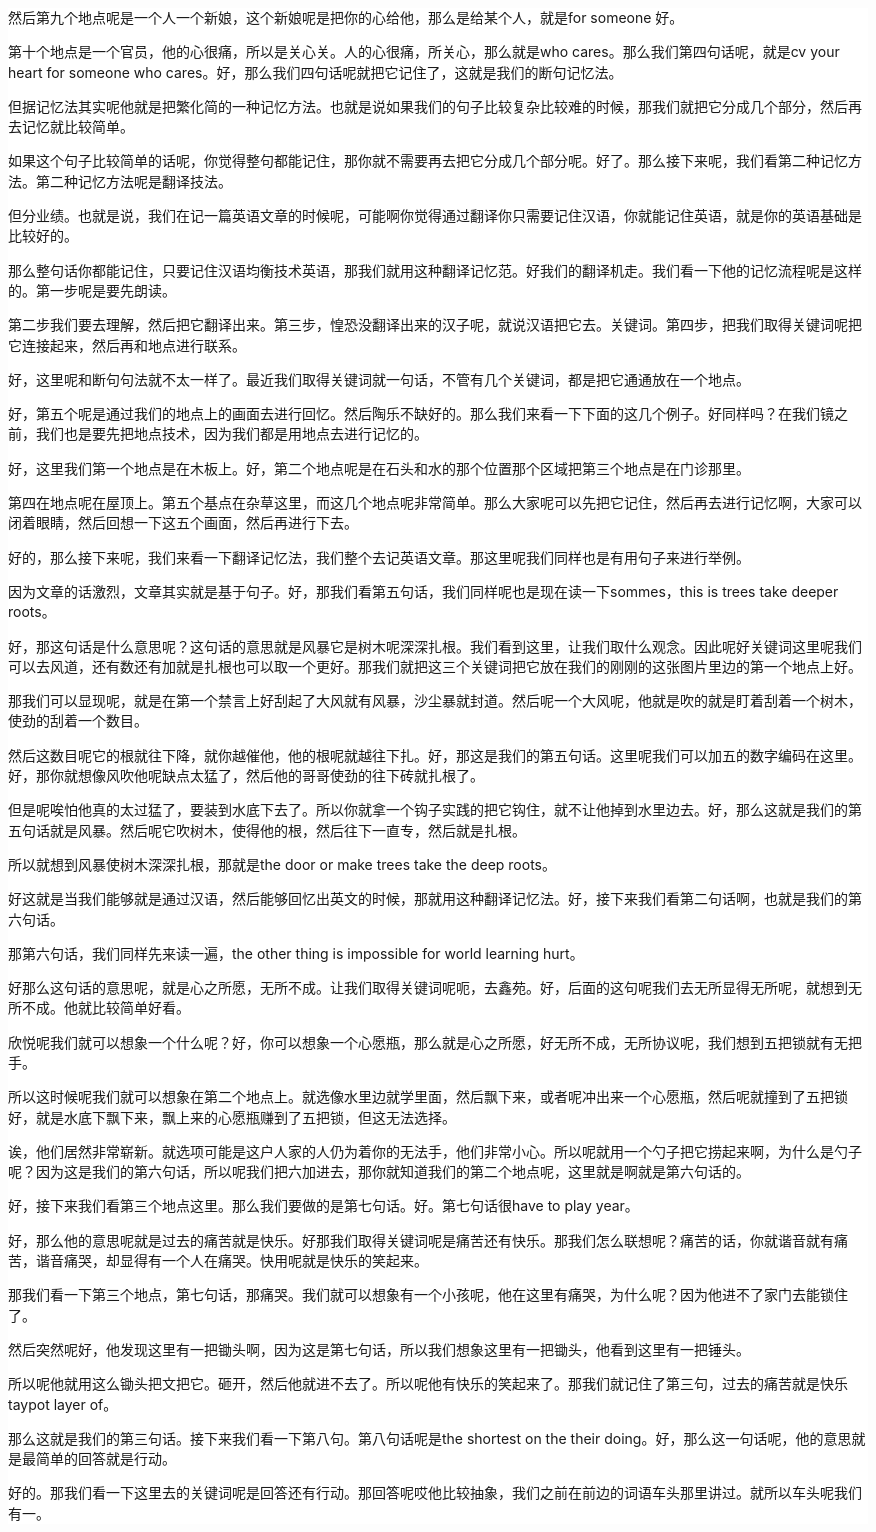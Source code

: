然后第九个地点呢是一个人一个新娘，这个新娘呢是把你的心给他，那么是给某个人，就是for someone 好。

第十个地点是一个官员，他的心很痛，所以是关心关。人的心很痛，所关心，那么就是who cares。那么我们第四句话呢，就是cv your heart for someone who cares。好，那么我们四句话呢就把它记住了，这就是我们的断句记忆法。

但据记忆法其实呢他就是把繁化简的一种记忆方法。也就是说如果我们的句子比较复杂比较难的时候，那我们就把它分成几个部分，然后再去记忆就比较简单。

如果这个句子比较简单的话呢，你觉得整句都能记住，那你就不需要再去把它分成几个部分呢。好了。那么接下来呢，我们看第二种记忆方法。第二种记忆方法呢是翻译技法。

但分业绩。也就是说，我们在记一篇英语文章的时候呢，可能啊你觉得通过翻译你只需要记住汉语，你就能记住英语，就是你的英语基础是比较好的。

那么整句话你都能记住，只要记住汉语均衡技术英语，那我们就用这种翻译记忆范。好我们的翻译机走。我们看一下他的记忆流程呢是这样的。第一步呢是要先朗读。

第二步我们要去理解，然后把它翻译出来。第三步，惶恐没翻译出来的汉子呢，就说汉语把它去。关键词。第四步，把我们取得关键词呢把它连接起来，然后再和地点进行联系。

好，这里呢和断句句法就不太一样了。最近我们取得关键词就一句话，不管有几个关键词，都是把它通通放在一个地点。

好，第五个呢是通过我们的地点上的画面去进行回忆。然后陶乐不缺好的。那么我们来看一下下面的这几个例子。好同样吗？在我们镜之前，我们也是要先把地点技术，因为我们都是用地点去进行记忆的。

好，这里我们第一个地点是在木板上。好，第二个地点呢是在石头和水的那个位置那个区域把第三个地点是在门诊那里。

第四在地点呢在屋顶上。第五个基点在杂草这里，而这几个地点呢非常简单。那么大家呢可以先把它记住，然后再去进行记忆啊，大家可以闭着眼睛，然后回想一下这五个画面，然后再进行下去。

好的，那么接下来呢，我们来看一下翻译记忆法，我们整个去记英语文章。那这里呢我们同样也是有用句子来进行举例。

因为文章的话激烈，文章其实就是基于句子。好，那我们看第五句话，我们同样呢也是现在读一下sommes，this is trees take deeper roots。

好，那这句话是什么意思呢？这句话的意思就是风暴它是树木呢深深扎根。我们看到这里，让我们取什么观念。因此呢好关键词这里呢我们可以去风道，还有数还有加就是扎根也可以取一个更好。那我们就把这三个关键词把它放在我们的刚刚的这张图片里边的第一个地点上好。

那我们可以显现呢，就是在第一个禁言上好刮起了大风就有风暴，沙尘暴就封道。然后呢一个大风呢，他就是吹的就是盯着刮着一个树木，使劲的刮着一个数目。

然后这数目呢它的根就往下降，就你越催他，他的根呢就越往下扎。好，那这是我们的第五句话。这里呢我们可以加五的数字编码在这里。好，那你就想像风吹他呢缺点太猛了，然后他的哥哥使劲的往下砖就扎根了。

但是呢唉怕他真的太过猛了，要装到水底下去了。所以你就拿一个钩子实践的把它钩住，就不让他掉到水里边去。好，那么这就是我们的第五句话就是风暴。然后呢它吹树木，使得他的根，然后往下一直专，然后就是扎根。

所以就想到风暴使树木深深扎根，那就是the door or make trees take the deep roots。

好这就是当我们能够就是通过汉语，然后能够回忆出英文的时候，那就用这种翻译记忆法。好，接下来我们看第二句话啊，也就是我们的第六句话。

那第六句话，我们同样先来读一遍，the other thing is impossible for world learning hurt。

好那么这句话的意思呢，就是心之所愿，无所不成。让我们取得关键词呢呃，去鑫苑。好，后面的这句呢我们去无所显得无所呢，就想到无所不成。他就比较简单好看。

欣悦呢我们就可以想象一个什么呢？好，你可以想象一个心愿瓶，那么就是心之所愿，好无所不成，无所协议呢，我们想到五把锁就有无把手。

所以这时候呢我们就可以想象在第二个地点上。就选像水里边就学里面，然后飘下来，或者呢冲出来一个心愿瓶，然后呢就撞到了五把锁好，就是水底下飘下来，飘上来的心愿瓶赚到了五把锁，但这无法选择。

诶，他们居然非常崭新。就选项可能是这户人家的人仍为着你的无法手，他们非常小心。所以呢就用一个勺子把它捞起来啊，为什么是勺子呢？因为这是我们的第六句话，所以呢我们把六加进去，那你就知道我们的第二个地点呢，这里就是啊就是第六句话的。

好，接下来我们看第三个地点这里。那么我们要做的是第七句话。好。第七句话很have to play year。

好，那么他的意思呢就是过去的痛苦就是快乐。好那我们取得关键词呢是痛苦还有快乐。那我们怎么联想呢？痛苦的话，你就谐音就有痛苦，谐音痛哭，却显得有一个人在痛哭。快用呢就是快乐的笑起来。

那我们看一下第三个地点，第七句话，那痛哭。我们就可以想象有一个小孩呢，他在这里有痛哭，为什么呢？因为他进不了家门去能锁住了。

然后突然呢好，他发现这里有一把锄头啊，因为这是第七句话，所以我们想象这里有一把锄头，他看到这里有一把锤头。

所以呢他就用这么锄头把文把它。砸开，然后他就进不去了。所以呢他有快乐的笑起来了。那我们就记住了第三句，过去的痛苦就是快乐taypot layer of。

那么这就是我们的第三句话。接下来我们看一下第八句。第八句话呢是the shortest on the their doing。好，那么这一句话呢，他的意思就是最简单的回答就是行动。

好的。那我们看一下这里去的关键词呢是回答还有行动。那回答呢哎他比较抽象，我们之前在前边的词语车头那里讲过。就所以车头呢我们有一。
